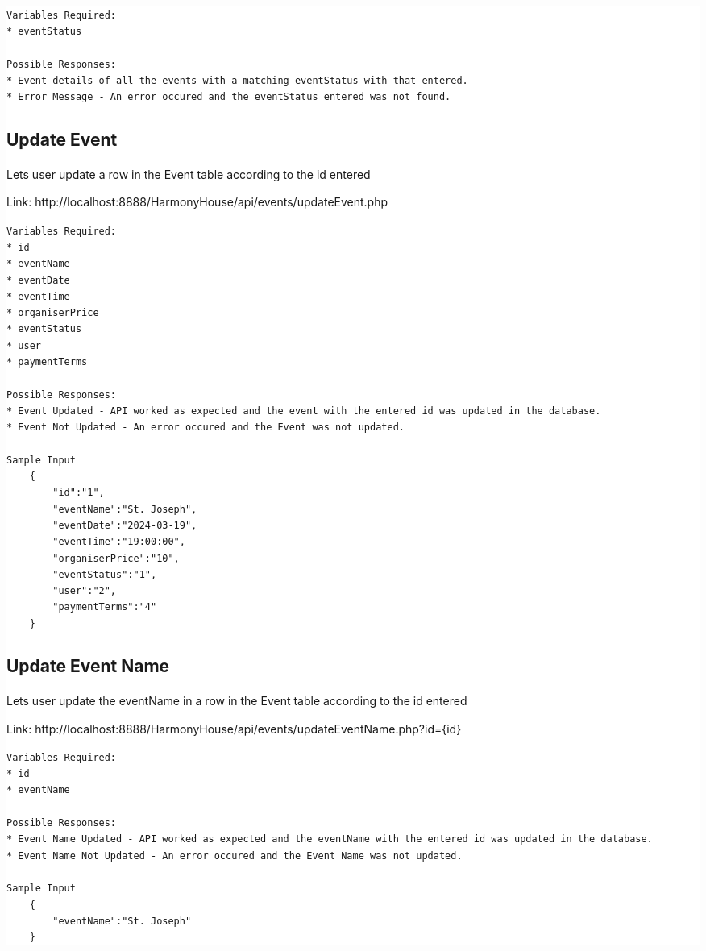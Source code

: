     Variables Required:
    * eventStatus

    Possible Responses:
    * Event details of all the events with a matching eventStatus with that entered.
    * Error Message - An error occured and the eventStatus entered was not found.

## Update Event
Lets user update a row in the Event table according to the id entered

Link: http://localhost:8888/HarmonyHouse/api/events/updateEvent.php

    Variables Required:
    * id
    * eventName
    * eventDate
    * eventTime
    * organiserPrice
    * eventStatus
    * user
    * paymentTerms

    Possible Responses:
    * Event Updated - API worked as expected and the event with the entered id was updated in the database.
    * Event Not Updated - An error occured and the Event was not updated.

    Sample Input
        {
            "id":"1",
            "eventName":"St. Joseph",
            "eventDate":"2024-03-19",
            "eventTime":"19:00:00",
            "organiserPrice":"10",
            "eventStatus":"1",
            "user":"2",
            "paymentTerms":"4"
        }

## Update Event Name
Lets user update the eventName in a row in the Event table according to the id entered

Link: http://localhost:8888/HarmonyHouse/api/events/updateEventName.php?id={id}

    Variables Required:
    * id
    * eventName

    Possible Responses:
    * Event Name Updated - API worked as expected and the eventName with the entered id was updated in the database.
    * Event Name Not Updated - An error occured and the Event Name was not updated.

    Sample Input
        {
            "eventName":"St. Joseph"
        }
